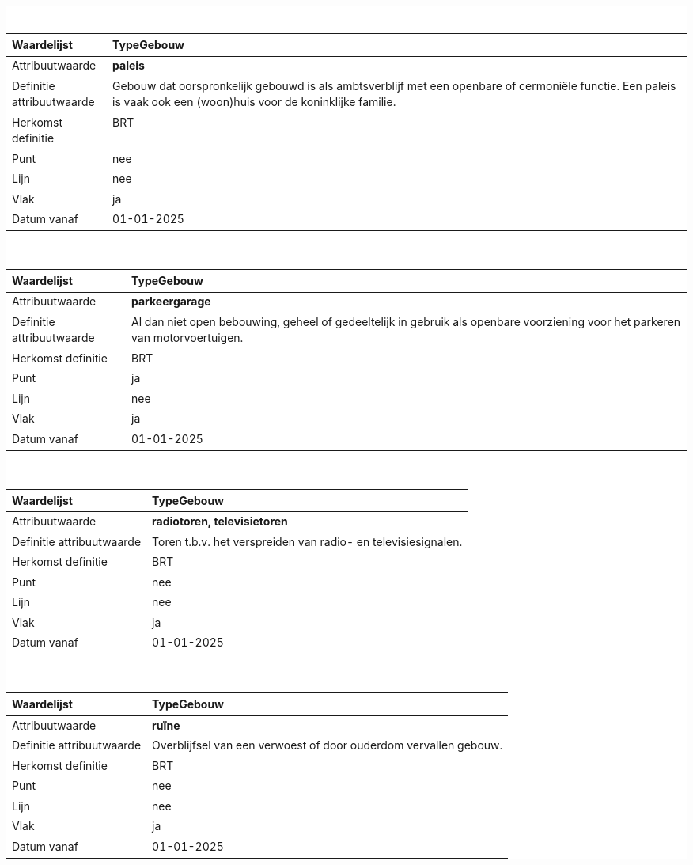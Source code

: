 <br>

| Waardelijst | TypeGebouw |
|:---|:---|
| Attribuutwaarde | **paleis** |
| Definitie attribuutwaarde | Gebouw dat oorspronkelijk gebouwd is als ambtsverblijf met een openbare of cermoniële functie. Een paleis is vaak ook een (woon)huis voor de koninklijke familie. |
| Herkomst definitie | BRT |
| Punt | nee |
| Lijn | nee |
| Vlak | ja |
| Datum vanaf | 01-01-2025 |

<br>

| Waardelijst | TypeGebouw |
|:---|:---|
| Attribuutwaarde | **parkeergarage** |
| Definitie attribuutwaarde | Al dan niet open bebouwing, geheel of gedeeltelijk in gebruik als openbare voorziening voor het parkeren van motorvoertuigen. |
| Herkomst definitie | BRT |
| Punt | ja |
| Lijn | nee |
| Vlak | ja |
| Datum vanaf | 01-01-2025 |

<br>

| Waardelijst | TypeGebouw |
|:---|:---|
| Attribuutwaarde | **radiotoren, televisietoren** |
| Definitie attribuutwaarde | Toren t.b.v. het verspreiden van radio- en televisiesignalen. |
| Herkomst definitie | BRT |
| Punt | nee |
| Lijn | nee |
| Vlak | ja |
| Datum vanaf | 01-01-2025 |

<br>

| Waardelijst | TypeGebouw |
|:---|:---|
| Attribuutwaarde | **ruïne** |
| Definitie attribuutwaarde | Overblijfsel van een verwoest of door ouderdom vervallen gebouw. |
| Herkomst definitie | BRT |
| Punt | nee |
| Lijn | nee |
| Vlak | ja |
| Datum vanaf | 01-01-2025 |
